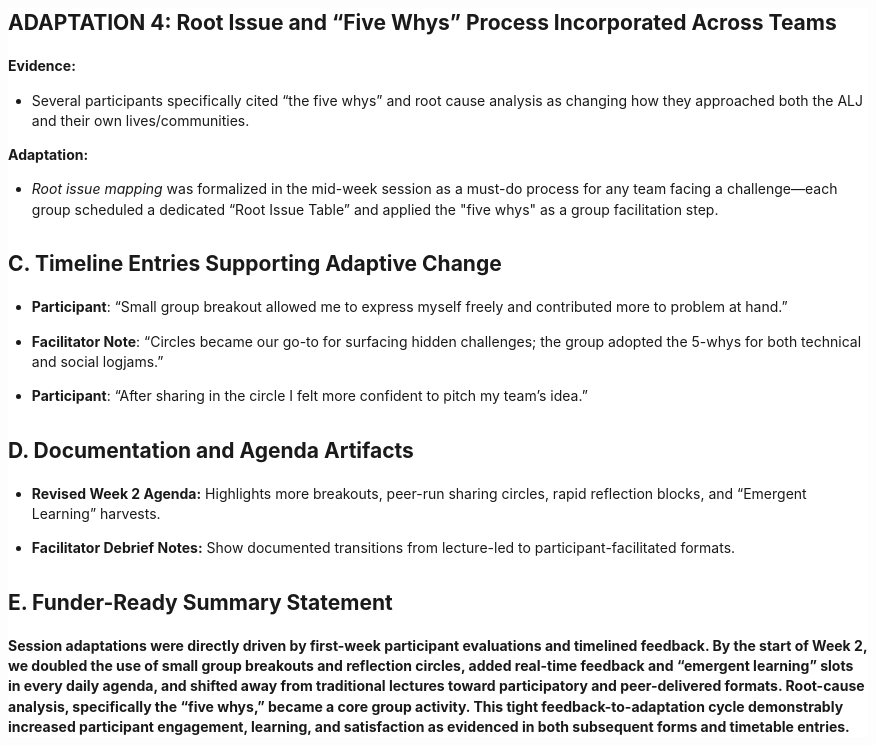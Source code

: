 ## **ADAPTATION 4: Root Issue and “Five Whys” Process Incorporated Across Teams**

**Evidence:**

* Several participants specifically cited “the five whys” and root cause analysis as changing how they approached both the ALJ and their own lives/communities.

**Adaptation:**

* *Root issue mapping* was formalized in the mid-week session as a must-do process for any team facing a challenge—each group scheduled a dedicated “Root Issue Table” and applied the "five whys" as a group facilitation step.

## **C. Timeline Entries Supporting Adaptive Change**

* **Participant**: “Small group breakout allowed me to express myself freely and contributed more to problem at hand.”

* **Facilitator Note**: “Circles became our go-to for surfacing hidden challenges; the group adopted the 5-whys for both technical and social logjams.”

* **Participant**: “After sharing in the circle I felt more confident to pitch my team’s idea.”

## **D. Documentation and Agenda Artifacts**

* **Revised Week 2 Agenda:** Highlights more breakouts, peer-run sharing circles, rapid reflection blocks, and “Emergent Learning” harvests.

* **Facilitator Debrief Notes:** Show documented transitions from lecture-led to participant-facilitated formats.

## **E. Funder-Ready Summary Statement**

**Session adaptations were directly driven by first-week participant evaluations and timelined feedback. By the start of Week 2, we doubled the use of small group breakouts and reflection circles, added real-time feedback and “emergent learning” slots in every daily agenda, and shifted away from traditional lectures toward participatory and peer-delivered formats. Root-cause analysis, specifically the “five whys,” became a core group activity. This tight feedback-to-adaptation cycle demonstrably increased participant engagement, learning, and satisfaction as evidenced in both subsequent forms and timetable entries.**
